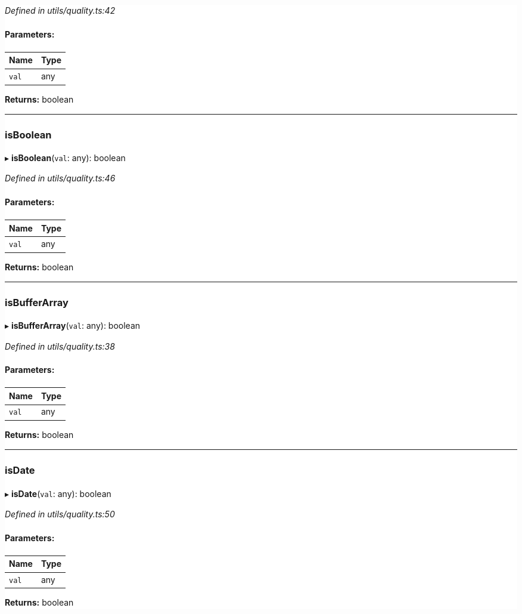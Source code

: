 *Defined in utils/quality.ts:42*

#### Parameters:

Name | Type |
------ | ------ |
`val` | any |

**Returns:** boolean

___

### isBoolean

▸ **isBoolean**(`val`: any): boolean

*Defined in utils/quality.ts:46*

#### Parameters:

Name | Type |
------ | ------ |
`val` | any |

**Returns:** boolean

___

### isBufferArray

▸ **isBufferArray**(`val`: any): boolean

*Defined in utils/quality.ts:38*

#### Parameters:

Name | Type |
------ | ------ |
`val` | any |

**Returns:** boolean

___

### isDate

▸ **isDate**(`val`: any): boolean

*Defined in utils/quality.ts:50*

#### Parameters:

Name | Type |
------ | ------ |
`val` | any |

**Returns:** boolean

